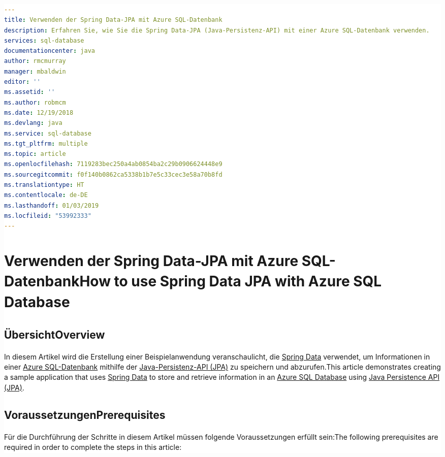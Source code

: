 ```yaml
---
title: Verwenden der Spring Data-JPA mit Azure SQL-Datenbank
description: Erfahren Sie, wie Sie die Spring Data-JPA (Java-Persistenz-API) mit einer Azure SQL-Datenbank verwenden.
services: sql-database
documentationcenter: java
author: rmcmurray
manager: mbaldwin
editor: ''
ms.assetid: ''
ms.author: robmcm
ms.date: 12/19/2018
ms.devlang: java
ms.service: sql-database
ms.tgt_pltfrm: multiple
ms.topic: article
ms.openlocfilehash: 7119283bec250a4ab0854ba2c29b0906624448e9
ms.sourcegitcommit: f0f140b0862ca5338b1b7e5c33cec3e58a70b8fd
ms.translationtype: HT
ms.contentlocale: de-DE
ms.lasthandoff: 01/03/2019
ms.locfileid: "53992333"
---
```

# <a name="how-to-use-spring-data-jpa-with-azure-sql-database"></a><span data-ttu-id="04d4a-103">Verwenden der Spring Data-JPA mit Azure SQL-Datenbank</span><span class="sxs-lookup"><span data-stu-id="04d4a-103">How to use Spring Data JPA with Azure SQL Database</span></span>

## <a name="overview"></a><span data-ttu-id="04d4a-104">Übersicht</span><span class="sxs-lookup"><span data-stu-id="04d4a-104">Overview</span></span>

<span data-ttu-id="04d4a-105">In diesem Artikel wird die Erstellung einer Beispielanwendung veranschaulicht, die [Spring Data] verwendet, um Informationen in einer [Azure SQL-Datenbank](https://azure.microsoft.com/services/sql-database/) mithilfe der [Java-Persistenz-API (JPA)](https://docs.oracle.com/javaee/7/tutorial/persistence-intro.htm) zu speichern und abzurufen.</span><span class="sxs-lookup"><span data-stu-id="04d4a-105">This article demonstrates creating a sample application that uses [Spring Data] to store and retrieve information in an [Azure SQL Database](https://azure.microsoft.com/services/sql-database/) using [Java Persistence API (JPA)](https://docs.oracle.com/javaee/7/tutorial/persistence-intro.htm).</span></span>

## <a name="prerequisites"></a><span data-ttu-id="04d4a-106">Voraussetzungen</span><span class="sxs-lookup"><span data-stu-id="04d4a-106">Prerequisites</span></span>

<span data-ttu-id="04d4a-107">Für die Durchführung der Schritte in diesem Artikel müssen folgende Voraussetzungen erfüllt sein:</span><span class="sxs-lookup"><span data-stu-id="04d4a-107">The following prerequisites are required in order to complete the steps in this article:</span></span>


[Azure für Java-Entwickler]: /java/azure/
[Azure for Java Developers]: /java/azure/
[kostenloses Azure-Konto]: https://azure.microsoft.com/pricing/free-trial/
[free Azure account]: https://azure.microsoft.com/pricing/free-trial/
[Working with Azure DevOps and Java]: /azure/devops/ (Arbeiten mit Azure DevOps und Java)
[MSDN-Abonnentenvorteile]: https://azure.microsoft.com/pricing/member-offers/msdn-benefits-details/
[MSDN subscriber benefits]: https://azure.microsoft.com/pricing/member-offers/msdn-benefits-details/
[Spring Boot]: http://projects.spring.io/spring-boot/
[Spring Data]: https://spring.io/projects/spring-data
[Spring Initializr]: https://start.spring.io/
[Spring Framework]: https://spring.io/
[SQL01]: media/configure-spring-data-jpa-with-azure-sql-server/create-azure-sql-01.png
[SQL02]: media/configure-spring-data-jpa-with-azure-sql-server/create-azure-sql-02.png
[SQL03]: media/configure-spring-data-jpa-with-azure-sql-server/create-azure-sql-03.png
[SQL04]: media/configure-spring-data-jpa-with-azure-sql-server/create-azure-sql-04.png
[SQL05]: media/configure-spring-data-jpa-with-azure-sql-server/create-azure-sql-05.png
[SQL06]: media/configure-spring-data-jpa-with-azure-sql-server/create-azure-sql-06.png
[SQL07]: media/configure-spring-data-jpa-with-azure-sql-server/create-azure-sql-07.png
[SQL08]: media/configure-spring-data-jpa-with-azure-sql-server/create-azure-sql-08.png
[SQL09]: media/configure-spring-data-jpa-with-azure-sql-server/create-azure-sql-09.png